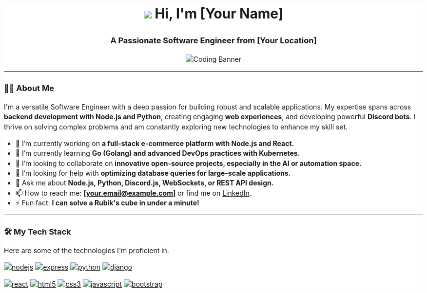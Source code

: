 


<h1 align="center">
  <img src="https://raw.githubusercontent.com/MartinHeinz/MartinHeinz/master/wave.gif" width="30px"> 
  Hi, I'm [Your Name]
</h1>
<h3 align="center">A Passionate Software Engineer from [Your Location]</h3>


<p align="center">
  <img src="https://i.imgur.com/gFVk6rT.gif" alt="Coding Banner" width="80%">
</p>

---

### 👨‍💻 About Me

I'm a versatile Software Engineer with a deep passion for building robust and scalable applications. My expertise spans across **backend development with Node.js and Python**, creating engaging **web experiences**, and developing powerful **Discord bots**. I thrive on solving complex problems and am constantly exploring new technologies to enhance my skill set.

- 🔭 I’m currently working on **a full-stack e-commerce platform with Node.js and React.**
- 🌱 I’m currently learning **Go (Golang) and advanced DevOps practices with Kubernetes.**
- 👯 I’m looking to collaborate on **innovative open-source projects, especially in the AI or automation space.**
- 🤔 I’m looking for help with **optimizing database queries for large-scale applications.**
- 💬 Ask me about **Node.js, Python, Discord.js, WebSockets, or REST API design.**
- 📫 How to reach me: **[your.email@example.com]** or find me on [LinkedIn](https://www.linkedin.com/in/your-linkedin-profile/).
- ⚡ Fun fact: **I can solve a Rubik's cube in under a minute!**

---

### 🛠️ My Tech Stack

Here are some of the technologies I'm proficient in.

<p align="center">
  
  
  <a href="https://nodejs.org" target="_blank" rel="noreferrer"><img src="https://raw.githubusercontent.com/devicons/devicon/master/icons/nodejs/nodejs-original-wordmark.svg" alt="nodejs" width="50" height="50"/></a>
  <a href="https://expressjs.com" target="_blank" rel="noreferrer"><img src="https://raw.githubusercontent.com/devicons/devicon/master/icons/express/express-original-wordmark.svg" alt="express" width="50" height="50"/></a>
  <a href="https://www.python.org" target="_blank" rel="noreferrer"><img src="https://raw.githubusercontent.com/devicons/devicon/master/icons/python/python-original.svg" alt="python" width="50" height="50"/></a>
  <a href="https://www.djangoproject.com/" target="_blank" rel="noreferrer"><img src="https://raw.githubusercontent.com/devicons/devicon/master/icons/django/django-plain.svg" alt="django" width="50" height="50"/></a>
  
  
  <a href="https://reactjs.org/" target="_blank" rel="noreferrer"><img src="https://raw.githubusercontent.com/devicons/devicon/master/icons/react/react-original-wordmark.svg" alt="react" width="50" height="50"/></a>
  <a href="https://www.w3.org/html/" target="_blank" rel="noreferrer"><img src="https://raw.githubusercontent.com/devicons/devicon/master/icons/html5/html5-original-wordmark.svg" alt="html5" width="50" height="50"/></a>
  <a href="https://www.w3schools.com/css/" target="_blank" rel="noreferrer"><img src="https://raw.githubusercontent.com/devicons/devicon/master/icons/css3/css3-original-wordmark.svg" alt="css3" width="50" height="50"/></a>
  <a href="https://developer.mozilla.org/en-US/docs/Web/JavaScript" target="_blank" rel="noreferrer"><img src="https://raw.githubusercontent.com/devicons/devicon/master/icons/javascript/javascript-original.svg" alt="javascript" width="50" height="50"/></a>
  <a href="https://getbootstrap.com" target="_blank" rel="noreferrer"><img src="https://raw.githubusercontent.com/devicons/devicon/master/icons/bootstrap/bootstrap-plain-wordmark.svg" alt="bootstrap" width="50" height="50"/></a>
  